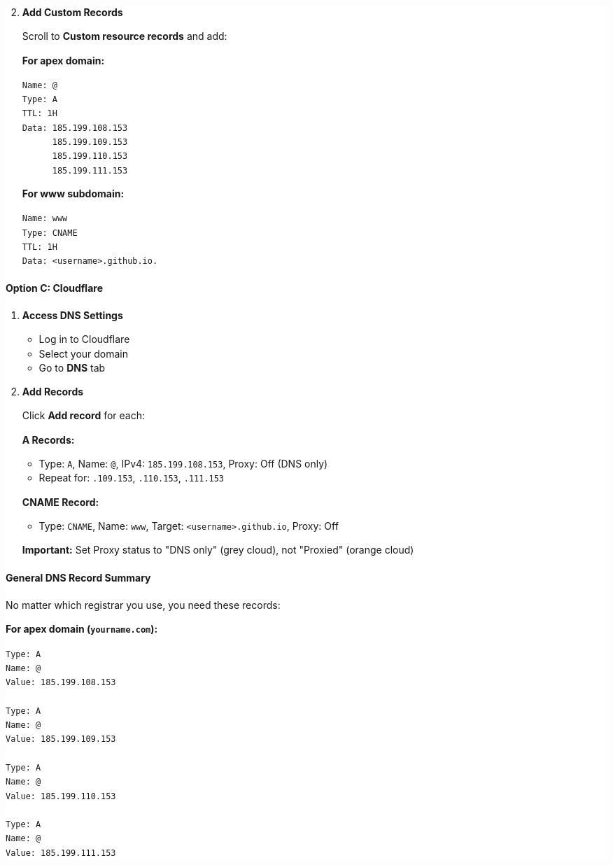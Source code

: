 2. **Add Custom Records**
   
   Scroll to **Custom resource records** and add:
   
   **For apex domain:**
   ```
   Name: @
   Type: A
   TTL: 1H
   Data: 185.199.108.153
         185.199.109.153
         185.199.110.153
         185.199.111.153
   ```
   
   **For www subdomain:**
   ```
   Name: www
   Type: CNAME
   TTL: 1H
   Data: <username>.github.io.
   ```

#### Option C: Cloudflare

1. **Access DNS Settings**
   - Log in to Cloudflare
   - Select your domain
   - Go to **DNS** tab

2. **Add Records**
   
   Click **Add record** for each:
   
   **A Records:**
   - Type: `A`, Name: `@`, IPv4: `185.199.108.153`, Proxy: Off (DNS only)
   - Repeat for: `.109.153`, `.110.153`, `.111.153`
   
   **CNAME Record:**
   - Type: `CNAME`, Name: `www`, Target: `<username>.github.io`, Proxy: Off

   **Important:** Set Proxy status to "DNS only" (grey cloud), not "Proxied" (orange cloud)

#### General DNS Record Summary

No matter which registrar you use, you need these records:

**For apex domain (`yourname.com`):**
```
Type: A
Name: @
Value: 185.199.108.153

Type: A
Name: @
Value: 185.199.109.153

Type: A
Name: @
Value: 185.199.110.153

Type: A
Name: @
Value: 185.199.111.153
```
